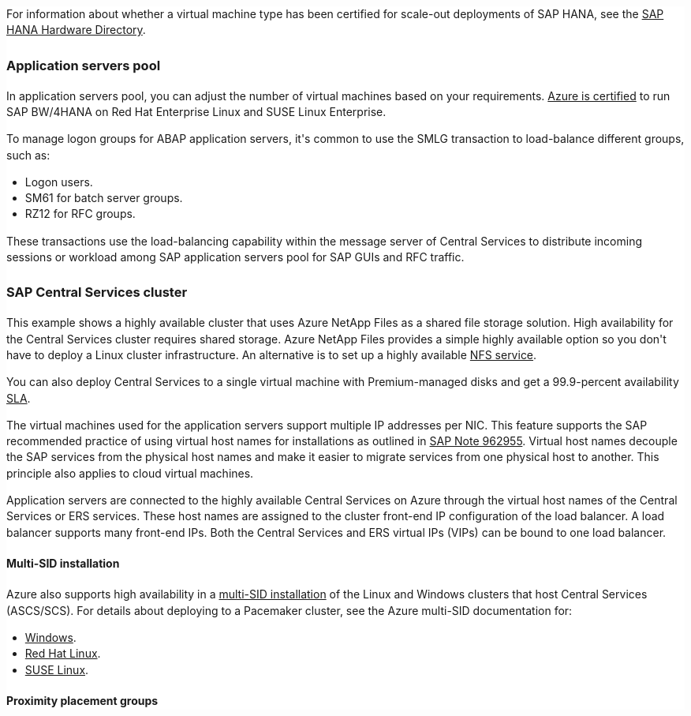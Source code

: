 For information about whether a virtual machine type has been certified for scale-out deployments of SAP HANA, see the [SAP HANA Hardware Directory](https://www.sap.com/dmc/exp/2014-09-02-hana-hardware/enEN/#/solutions?filters=v:deCertified;iaas;ve:24).

### Application servers pool

In application servers pool, you can adjust the number of virtual machines based on your requirements. [Azure is certified](/azure/virtual-machines/workloads/sap/sap-certifications) to run SAP BW/4HANA on Red Hat Enterprise Linux and SUSE Linux Enterprise.

To manage logon groups for ABAP application servers, it's common to use the SMLG transaction to load-balance different groups, such as:

- Logon users.
- SM61 for batch server groups.
- RZ12 for RFC groups.

These transactions use the load-balancing capability within the message server of Central Services to distribute incoming sessions or workload among SAP application servers pool for SAP GUIs and RFC traffic.

### SAP Central Services cluster

This example shows a highly available cluster that uses Azure NetApp Files as a shared file storage solution. High availability for the Central Services cluster requires shared storage. Azure NetApp Files provides a simple highly available option so you don't have to deploy a Linux cluster infrastructure. An alternative is to set up a highly available [NFS service](/azure/virtual-machines/workloads/sap/high-availability-guide-suse#setting-up-a-highly-available-nfs-server).

You can also deploy Central Services to a single virtual machine with Premium-managed disks and get a 99.9-percent availability [SLA](https://azure.microsoft.com/support/legal/sla/virtual-machines/v1_9).

The virtual machines used for the application servers support multiple IP addresses per NIC. This feature supports the SAP recommended practice of using virtual host names for installations as outlined in [SAP Note 962955](https://launchpad.support.sap.com/#/notes/962955). Virtual host names decouple the SAP services from the physical host names and make it easier to migrate services from one physical host to another. This principle also applies to cloud virtual machines.

Application servers are connected to the highly available Central Services on Azure through the virtual host names of the Central Services or ERS services. These host names are assigned to the cluster front-end IP configuration of the load balancer. A load balancer supports many front-end IPs. Both the Central Services and ERS virtual IPs (VIPs) can be bound to one load balancer.

#### Multi-SID installation

Azure also supports high availability in a [multi-SID installation](/azure/virtual-machines/workloads/sap/sap-ascs-ha-multi-sid-wsfc-shared-disk) of the Linux and Windows clusters that host Central Services (ASCS/SCS). For details about deploying to a Pacemaker cluster, see the Azure multi-SID documentation for:

- [Windows](/azure/virtual-machines/workloads/sap/sap-ascs-ha-multi-sid-wsfc-shared-disk).
- [Red Hat Linux](/azure/virtual-machines/workloads/sap/high-availability-guide-rhel-multi-sid).
- [SUSE Linux](/azure/virtual-machines/workloads/sap/high-availability-guide-suse-multi-sid).

#### Proximity placement groups
